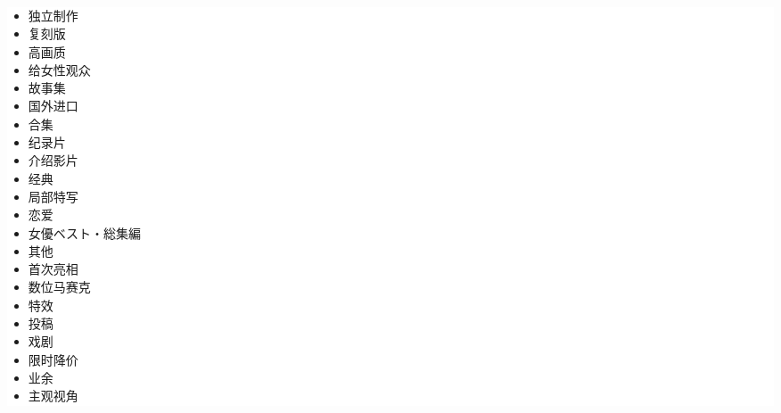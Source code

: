   - 独立制作
  - 复刻版
  - 高画质
  - 给女性观众
  - 故事集
  - 国外进口
  - 合集
  - 纪录片
  - 介绍影片
  - 经典
  - 局部特写
  - 恋爱
  - 女優ベスト・総集編
  - 其他
  - 首次亮相
  - 数位马赛克
  - 特效
  - 投稿
  - 戏剧
  - 限时降价
  - 业余
  - 主观视角
